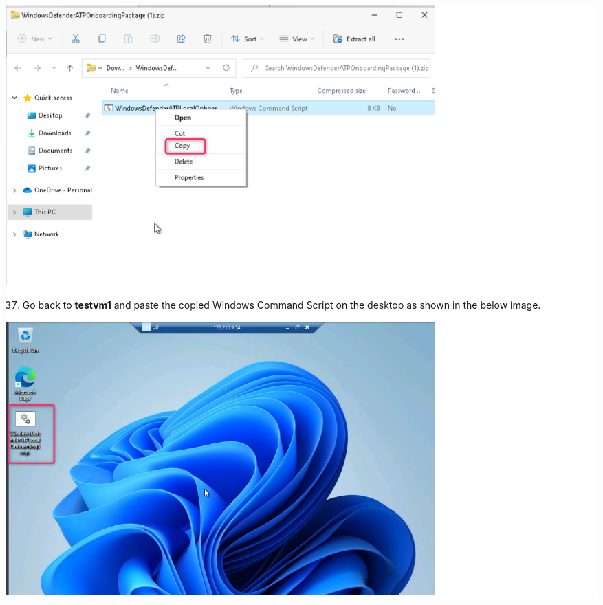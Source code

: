 <img src="./media/image68.png" style="width:6.5in;height:4.23542in"
alt="A screenshot of a computer Description automatically generated" />

37. Go back to **testvm1** and paste the copied Windows Command Script
    on the desktop as shown in the below image.

<img src="./media/image97.png" style="width:6.5in;height:4.14722in" />
